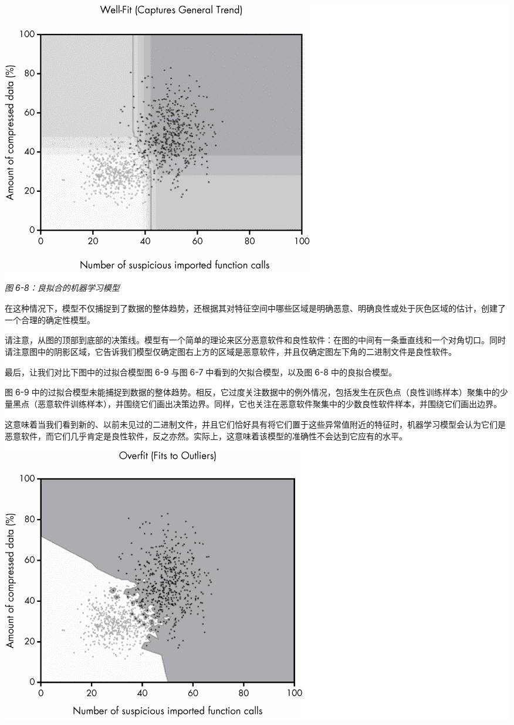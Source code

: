 ![image](img/f0100-01.jpg)

*图 6-8：良拟合的机器学习模型*

在这种情况下，模型不仅捕捉到了数据的整体趋势，还根据其对特征空间中哪些区域是明确恶意、明确良性或处于灰色区域的估计，创建了一个合理的确定性模型。

请注意，从图的顶部到底部的决策线。模型有一个简单的理论来区分恶意软件和良性软件：在图的中间有一条垂直线和一个对角切口。同时请注意图中的阴影区域，它告诉我们模型仅确定图右上方的区域是恶意软件，并且仅确定图左下角的二进制文件是良性软件。

最后，让我们对比下图中的过拟合模型图 6-9 与图 6-7 中看到的欠拟合模型，以及图 6-8 中的良拟合模型。

图 6-9 中的过拟合模型未能捕捉到数据的整体趋势。相反，它过度关注数据中的例外情况，包括发生在灰色点（良性训练样本）聚集中的少量黑点（恶意软件训练样本），并围绕它们画出决策边界。同样，它也关注在恶意软件聚集中的少数良性软件样本，并围绕它们画出边界。

这意味着当我们看到新的、以前未见过的二进制文件，并且它们恰好具有将它们置于这些异常值附近的特征时，机器学习模型会认为它们是恶意软件，而它们几乎肯定是良性软件，反之亦然。实际上，这意味着该模型的准确性不会达到它应有的水平。

![image](img/f0101-01.jpg)

